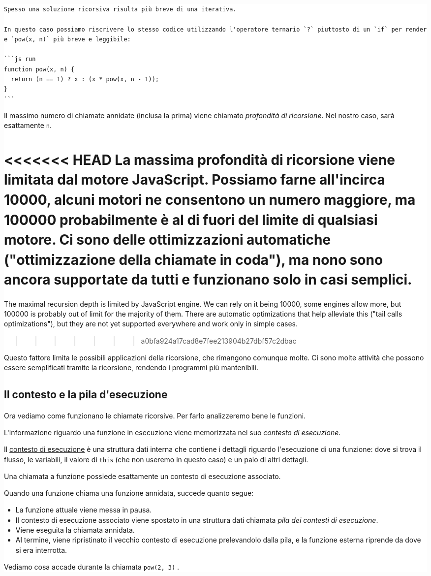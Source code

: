 ````smart header="La ricorsione è spesso più breve"
Spesso una soluzione ricorsiva risulta più breve di una iterativa.

In questo caso possiamo riscrivere lo stesso codice utilizzando l'operatore ternario `?` piuttosto di un `if` per rendere `pow(x, n)` più breve e leggibile:

```js run
function pow(x, n) {
  return (n == 1) ? x : (x * pow(x, n - 1));
}
```
````

Il massimo numero di chiamate annidate (inclusa la prima) viene chiamato *profondità di ricorsione*. Nel nostro caso, sarà esattamente `n`.

<<<<<<< HEAD
La massima profondità di ricorsione viene limitata dal motore JavaScript. Possiamo farne all'incirca 10000, alcuni motori ne consentono un numero maggiore, ma 100000 probabilmente è al di fuori del limite di qualsiasi motore. Ci sono delle ottimizzazioni automatiche ("ottimizzazione della chiamate in coda"), ma nono sono ancora supportate da tutti e funzionano solo in casi semplici.
=======
The maximal recursion depth is limited by JavaScript engine. We can rely on it being 10000, some engines allow more, but 100000 is probably out of limit for the majority of them. There are automatic optimizations that help alleviate this ("tail calls optimizations"), but they are not yet supported everywhere and work only in simple cases.
>>>>>>> a0bfa924a17cad8e7fee213904b27dbf57c2dbac

Questo fattore limita le possibili applicazioni della ricorsione, che rimangono comunque molte. Ci sono molte attività che possono essere semplificati tramite la ricorsione, rendendo i programmi più mantenibili.

## Il contesto e la pila d'esecuzione

Ora vediamo come funzionano le chiamate ricorsive. Per farlo analizzeremo bene le funzioni.

L'informazione riguardo una funzione in esecuzione viene memorizzata nel suo *contesto di esecuzione*.

Il [contesto di esecuzione](https://tc39.github.io/ecma262/#sec-execution-contexts) è una struttura dati interna che contiene i dettagli riguardo l'esecuzione di una funzione: dove si trova il flusso, le variabili, il valore di `this` (che non useremo in questo caso) e un paio di altri dettagli.

Una chiamata a funzione possiede esattamente un contesto di esecuzione associato.

Quando una funzione chiama una funzione annidata, succede quanto segue:

- La funzione attuale viene messa in pausa.
- Il contesto di esecuzione associato viene spostato in una struttura dati chiamata *pila dei contesti di esecuzione*.
- Viene eseguita la chiamata annidata.
- Al termine, viene ripristinato il vecchio contesto di esecuzione prelevandolo dalla pila, e la funzione esterna riprende da dove si era interrotta.

Vediamo cosa accade durante la chiamata `pow(2, 3)` .
